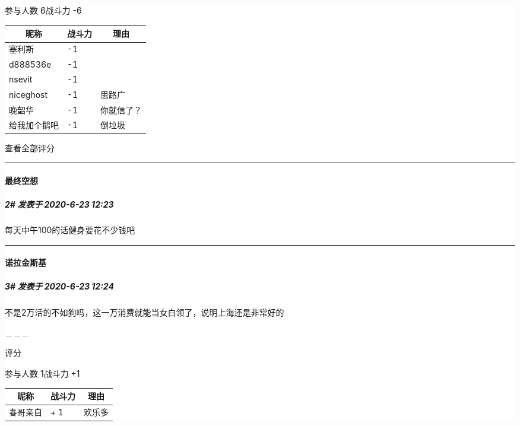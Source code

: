 



 参与人数 6战斗力 -6

|昵称|战斗力|理由|
|----|---|---|
| 塞利斯|-1||
| d888536e|-1||
| nsevit|-1||
| niceghost|-1|思路广|
| 晚韶华|-1|你就信了？|
| 给我加个鹅吧|-1|倒垃圾|



查看全部评分






-----

####  最终空想  
##### 2#       发表于 2020-6-23 12:23




每天中午100的话健身要花不少钱吧







-----

####  诺拉金斯基  
##### 3#       发表于 2020-6-23 12:24




不是2万活的不如狗吗，这一万消费就能当女白领了，说明上海还是非常好的



﹍﹍﹍

评分





 参与人数 1战斗力 +1

|昵称|战斗力|理由|
|----|---|---|
| 春哥亲自| + 1|欢乐多|
